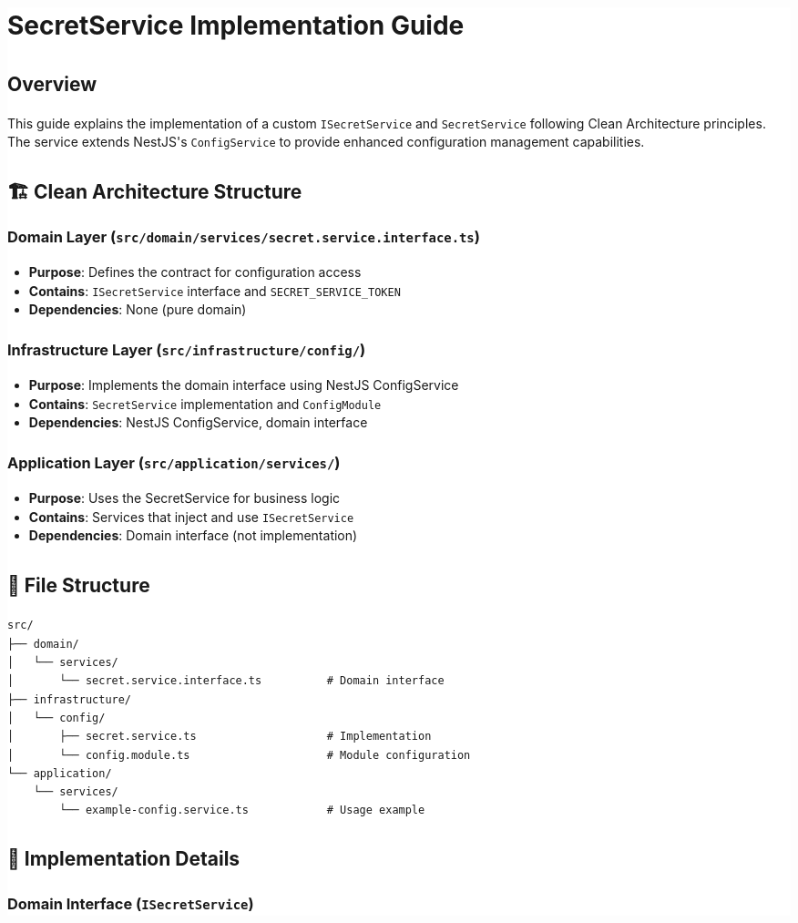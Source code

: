# SecretService Implementation Guide

## Overview

This guide explains the implementation of a custom `ISecretService` and `SecretService` following Clean Architecture principles. The service extends NestJS's `ConfigService` to provide enhanced configuration management capabilities.

## 🏗️ Clean Architecture Structure

### **Domain Layer** (`src/domain/services/secret.service.interface.ts`)

- **Purpose**: Defines the contract for configuration access
- **Contains**: `ISecretService` interface and `SECRET_SERVICE_TOKEN`
- **Dependencies**: None (pure domain)

### **Infrastructure Layer** (`src/infrastructure/config/`)

- **Purpose**: Implements the domain interface using NestJS ConfigService
- **Contains**: `SecretService` implementation and `ConfigModule`
- **Dependencies**: NestJS ConfigService, domain interface

### **Application Layer** (`src/application/services/`)

- **Purpose**: Uses the SecretService for business logic
- **Contains**: Services that inject and use `ISecretService`
- **Dependencies**: Domain interface (not implementation)

## 📁 File Structure

```
src/
├── domain/
│   └── services/
│       └── secret.service.interface.ts          # Domain interface
├── infrastructure/
│   └── config/
│       ├── secret.service.ts                    # Implementation
│       └── config.module.ts                     # Module configuration
└── application/
    └── services/
        └── example-config.service.ts            # Usage example
```

## 🔧 Implementation Details

### **Domain Interface** (`ISecretService`)
